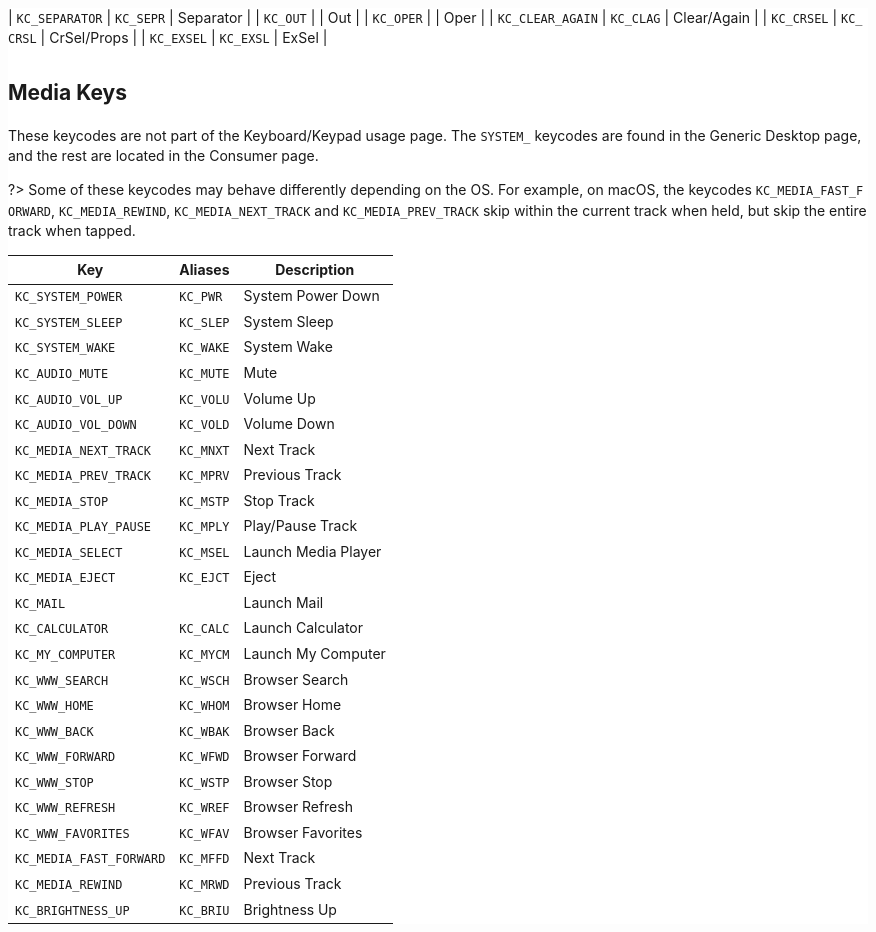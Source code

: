 | `KC_SEPARATOR`       | `KC_SEPR`                      | Separator                              |
| `KC_OUT`             |                                | Out                                    |
| `KC_OPER`            |                                | Oper                                   |
| `KC_CLEAR_AGAIN`     | `KC_CLAG`                      | Clear/Again                            |
| `KC_CRSEL`           | `KC_CRSL`                      | CrSel/Props                            |
| `KC_EXSEL`           | `KC_EXSL`                      | ExSel                                  |

## Media Keys

These keycodes are not part of the Keyboard/Keypad usage page. The `SYSTEM_` keycodes are found in the Generic Desktop page, and the rest are located in the Consumer page.

?> Some of these keycodes may behave differently depending on the OS. For example, on macOS, the keycodes `KC_MEDIA_FAST_FORWARD`, `KC_MEDIA_REWIND`, `KC_MEDIA_NEXT_TRACK` and `KC_MEDIA_PREV_TRACK` skip within the current track when held, but skip the entire track when tapped.

| Key                     | Aliases   | Description         |
| ----------------------- | --------- | ------------------- |
| `KC_SYSTEM_POWER`       | `KC_PWR`  | System Power Down   |
| `KC_SYSTEM_SLEEP`       | `KC_SLEP` | System Sleep        |
| `KC_SYSTEM_WAKE`        | `KC_WAKE` | System Wake         |
| `KC_AUDIO_MUTE`         | `KC_MUTE` | Mute                |
| `KC_AUDIO_VOL_UP`       | `KC_VOLU` | Volume Up           |
| `KC_AUDIO_VOL_DOWN`     | `KC_VOLD` | Volume Down         |
| `KC_MEDIA_NEXT_TRACK`   | `KC_MNXT` | Next Track          |
| `KC_MEDIA_PREV_TRACK`   | `KC_MPRV` | Previous Track      |
| `KC_MEDIA_STOP`         | `KC_MSTP` | Stop Track          |
| `KC_MEDIA_PLAY_PAUSE`   | `KC_MPLY` | Play/Pause Track    |
| `KC_MEDIA_SELECT`       | `KC_MSEL` | Launch Media Player |
| `KC_MEDIA_EJECT`        | `KC_EJCT` | Eject               |
| `KC_MAIL`               |           | Launch Mail         |
| `KC_CALCULATOR`         | `KC_CALC` | Launch Calculator   |
| `KC_MY_COMPUTER`        | `KC_MYCM` | Launch My Computer  |
| `KC_WWW_SEARCH`         | `KC_WSCH` | Browser Search      |
| `KC_WWW_HOME`           | `KC_WHOM` | Browser Home        |
| `KC_WWW_BACK`           | `KC_WBAK` | Browser Back        |
| `KC_WWW_FORWARD`        | `KC_WFWD` | Browser Forward     |
| `KC_WWW_STOP`           | `KC_WSTP` | Browser Stop        |
| `KC_WWW_REFRESH`        | `KC_WREF` | Browser Refresh     |
| `KC_WWW_FAVORITES`      | `KC_WFAV` | Browser Favorites   |
| `KC_MEDIA_FAST_FORWARD` | `KC_MFFD` | Next Track          |
| `KC_MEDIA_REWIND`       | `KC_MRWD` | Previous Track      |
| `KC_BRIGHTNESS_UP`      | `KC_BRIU` | Brightness Up       |